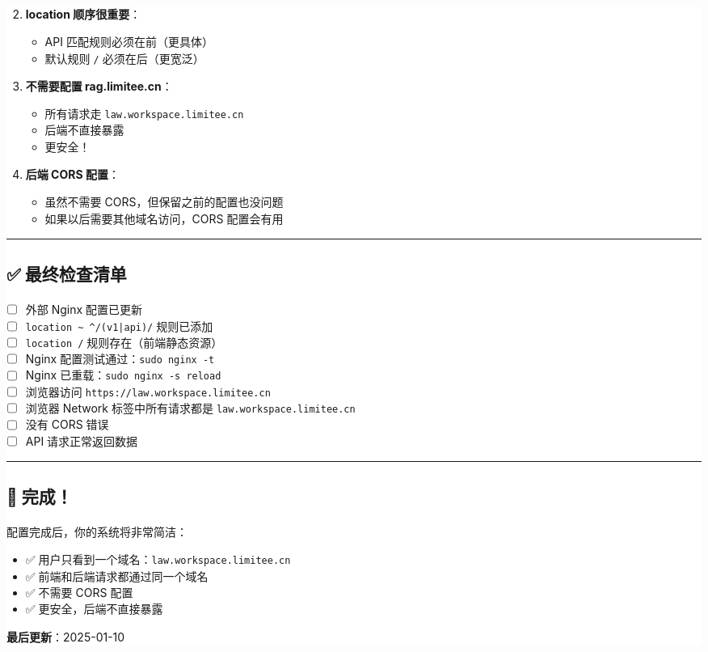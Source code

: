 2. **location 顺序很重要**：
   - API 匹配规则必须在前（更具体）
   - 默认规则 `/` 必须在后（更宽泛）

3. **不需要配置 rag.limitee.cn**：
   - 所有请求走 `law.workspace.limitee.cn`
   - 后端不直接暴露
   - 更安全！

4. **后端 CORS 配置**：
   - 虽然不需要 CORS，但保留之前的配置也没问题
   - 如果以后需要其他域名访问，CORS 配置会有用

---

## ✅ 最终检查清单

- [ ] 外部 Nginx 配置已更新
- [ ] `location ~ ^/(v1|api)/` 规则已添加
- [ ] `location /` 规则存在（前端静态资源）
- [ ] Nginx 配置测试通过：`sudo nginx -t`
- [ ] Nginx 已重载：`sudo nginx -s reload`
- [ ] 浏览器访问 `https://law.workspace.limitee.cn`
- [ ] 浏览器 Network 标签中所有请求都是 `law.workspace.limitee.cn`
- [ ] 没有 CORS 错误
- [ ] API 请求正常返回数据

---

## 🎉 完成！

配置完成后，你的系统将非常简洁：
- ✅ 用户只看到一个域名：`law.workspace.limitee.cn`
- ✅ 前端和后端请求都通过同一个域名
- ✅ 不需要 CORS 配置
- ✅ 更安全，后端不直接暴露

**最后更新**：2025-01-10
